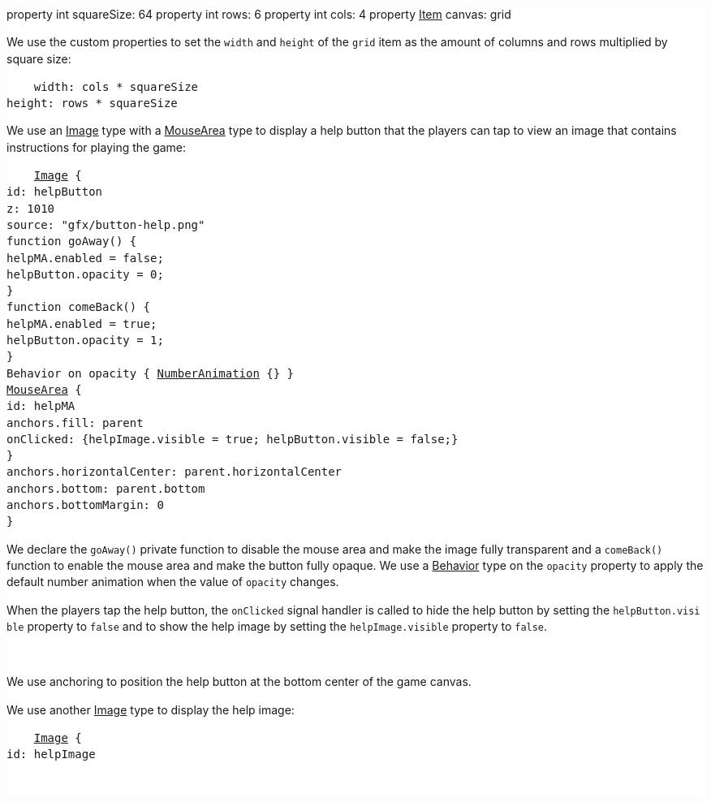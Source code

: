 property <span class="type">int</span> <span class="name">squareSize</span>: <span class="number">64</span>
property <span class="type">int</span> <span class="name">rows</span>: <span class="number">6</span>
property <span class="type">int</span> <span class="name">cols</span>: <span class="number">4</span>
property <span class="type"><a href="QtQuick.Item.md">Item</a></span> <span class="name">canvas</span>: <span class="name">grid</span></pre>
<p>We use the custom properties to set the <code>width</code> and <code>height</code> of the <code>grid</code> item as the amount of columns and rows multiplied by square size:</p>
<pre class="qml">    <span class="name">width</span>: <span class="name">cols</span> <span class="operator">*</span> <span class="name">squareSize</span>
<span class="name">height</span>: <span class="name">rows</span> <span class="operator">*</span> <span class="name">squareSize</span></pre>
<p>We use an <a href="QtQuick.imageelements/#image">Image</a> type with a <a href="QtQuick.MouseArea.md">MouseArea</a> type to display a help button that the players can tap to view an image that contains instructions for playing the game:</p>
<pre class="qml">    <span class="type"><a href="QtQuick.Image.md">Image</a></span> {
<span class="name">id</span>: <span class="name">helpButton</span>
<span class="name">z</span>: <span class="number">1010</span>
<span class="name">source</span>: <span class="string">&quot;gfx/button-help.png&quot;</span>
<span class="keyword">function</span> <span class="name">goAway</span>() {
<span class="name">helpMA</span>.<span class="name">enabled</span> <span class="operator">=</span> <span class="number">false</span>;
<span class="name">helpButton</span>.<span class="name">opacity</span> <span class="operator">=</span> <span class="number">0</span>;
}
<span class="keyword">function</span> <span class="name">comeBack</span>() {
<span class="name">helpMA</span>.<span class="name">enabled</span> <span class="operator">=</span> <span class="number">true</span>;
<span class="name">helpButton</span>.<span class="name">opacity</span> <span class="operator">=</span> <span class="number">1</span>;
}
Behavior on <span class="name">opacity</span> { <span class="type"><a href="QtQuick.NumberAnimation.md">NumberAnimation</a></span> {} }
<span class="type"><a href="QtQuick.MouseArea.md">MouseArea</a></span> {
<span class="name">id</span>: <span class="name">helpMA</span>
<span class="name">anchors</span>.fill: <span class="name">parent</span>
<span class="name">onClicked</span>: {<span class="name">helpImage</span>.<span class="name">visible</span> <span class="operator">=</span> <span class="number">true</span>; <span class="name">helpButton</span>.<span class="name">visible</span> <span class="operator">=</span> <span class="number">false</span>;}
}
<span class="name">anchors</span>.horizontalCenter: <span class="name">parent</span>.<span class="name">horizontalCenter</span>
<span class="name">anchors</span>.bottom: <span class="name">parent</span>.<span class="name">bottom</span>
<span class="name">anchors</span>.bottomMargin: <span class="number">0</span>
}</pre>
<p>We declare the <code>goAway()</code> private function to disable the mouse area and make the image fully transparent and a <code>comeBack()</code> function to enable the mouse area and make the button fully opaque. We use a <a href="QtQuick.Behavior.md">Behavior</a> type on the <code>opacity</code> property to apply the default number animation when the value of <code>opacity</code> changes.</p>
<p>When the players tap the help button, the <code>onClicked</code> signal handler is called to hide the help button by setting the <code>helpButton.visible</code> property to <code>false</code> and to show the help image by setting the <code>helpImage.visible</code> property to <code>false</code>.</p>
<p class="centerAlign"><img src="../../../../media/qtquick-demo-maroon-med-6.jpg" alt="" /></p><p>We use anchoring to position the help button at the bottom center of the game canvas.</p>
<p>We use another <a href="QtQuick.imageelements/#image">Image</a> type to display the help image:</p>
<pre class="qml">    <span class="type"><a href="QtQuick.Image.md">Image</a></span> {
<span class="name">id</span>: <span class="name">helpImage</span>